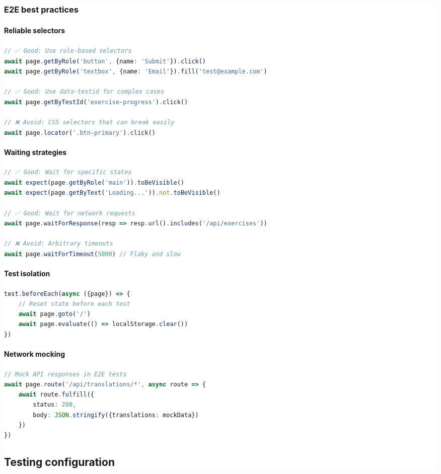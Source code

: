 ### E2E best practices

#### Reliable selectors

```typescript
// ✅ Good: Use role-based selectors
await page.getByRole('button', {name: 'Submit'}).click()
await page.getByRole('textbox', {name: 'Email'}).fill('test@example.com')

// ✅ Good: Use data-testid for complex cases
await page.getByTestId('exercise-progress').click()

// ❌ Avoid: CSS selectors that can break easily
await page.locator('.btn-primary').click()
```

#### Waiting strategies

```typescript
// ✅ Good: Wait for specific states
await expect(page.getByRole('main')).toBeVisible()
await expect(page.getByText('Loading...')).not.toBeVisible()

// ✅ Good: Wait for network requests
await page.waitForResponse(resp => resp.url().includes('/api/exercises'))

// ❌ Avoid: Arbitrary timeouts
await page.waitForTimeout(5000) // Flaky and slow
```

#### Test isolation

```typescript
test.beforeEach(async ({page}) => {
    // Reset state before each test
    await page.goto('/')
    await page.evaluate(() => localStorage.clear())
})
```

#### Network mocking

```typescript
// Mock API responses in E2E tests
await page.route('/api/translations/*', async route => {
    await route.fulfill({
        status: 200,
        body: JSON.stringify({translations: mockData})
    })
})
```

## Testing configuration
